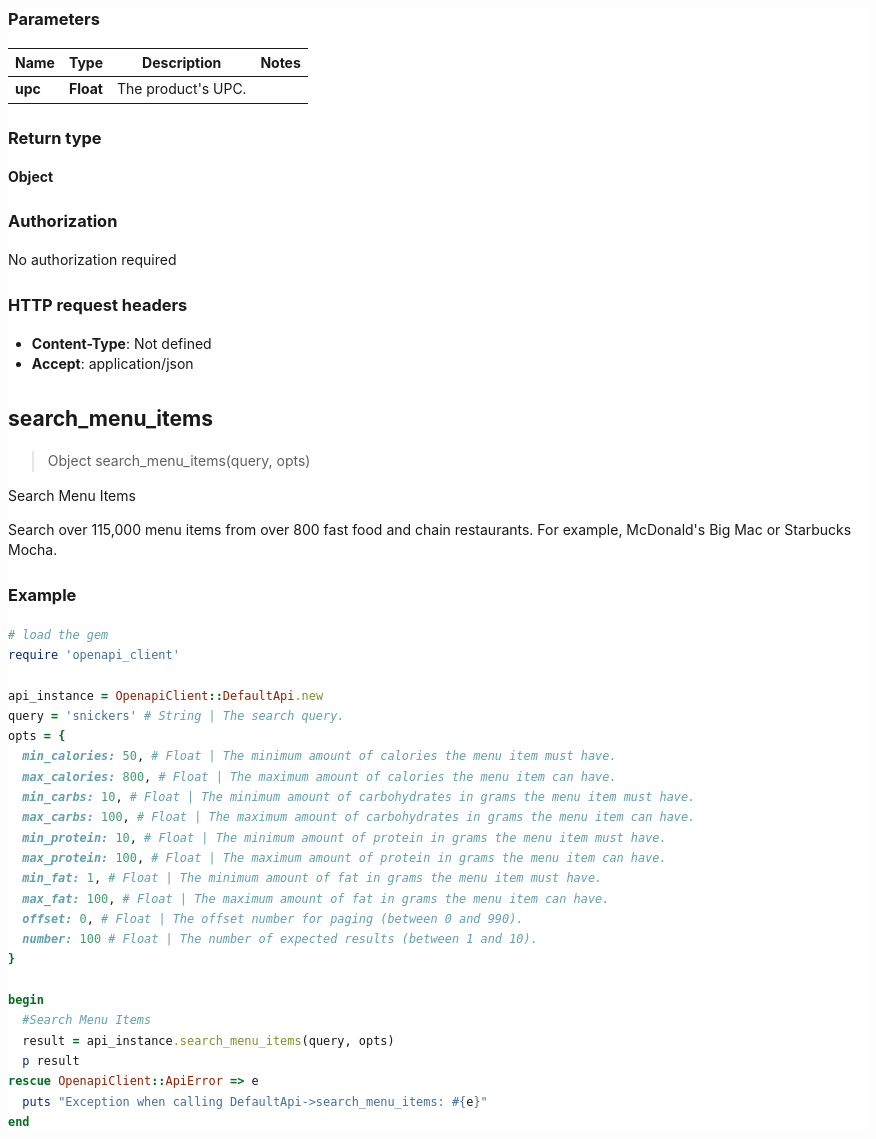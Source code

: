 ### Parameters


Name | Type | Description  | Notes
------------- | ------------- | ------------- | -------------
 **upc** | **Float**| The product&#39;s UPC. | 

### Return type

**Object**

### Authorization

No authorization required

### HTTP request headers

- **Content-Type**: Not defined
- **Accept**: application/json


## search_menu_items

> Object search_menu_items(query, opts)

Search Menu Items

Search over 115,000 menu items from over 800 fast food and chain restaurants. For example, McDonald's Big Mac or Starbucks Mocha.

### Example

```ruby
# load the gem
require 'openapi_client'

api_instance = OpenapiClient::DefaultApi.new
query = 'snickers' # String | The search query.
opts = {
  min_calories: 50, # Float | The minimum amount of calories the menu item must have.
  max_calories: 800, # Float | The maximum amount of calories the menu item can have.
  min_carbs: 10, # Float | The minimum amount of carbohydrates in grams the menu item must have.
  max_carbs: 100, # Float | The maximum amount of carbohydrates in grams the menu item can have.
  min_protein: 10, # Float | The minimum amount of protein in grams the menu item must have.
  max_protein: 100, # Float | The maximum amount of protein in grams the menu item can have.
  min_fat: 1, # Float | The minimum amount of fat in grams the menu item must have.
  max_fat: 100, # Float | The maximum amount of fat in grams the menu item can have.
  offset: 0, # Float | The offset number for paging (between 0 and 990).
  number: 100 # Float | The number of expected results (between 1 and 10).
}

begin
  #Search Menu Items
  result = api_instance.search_menu_items(query, opts)
  p result
rescue OpenapiClient::ApiError => e
  puts "Exception when calling DefaultApi->search_menu_items: #{e}"
end
```
